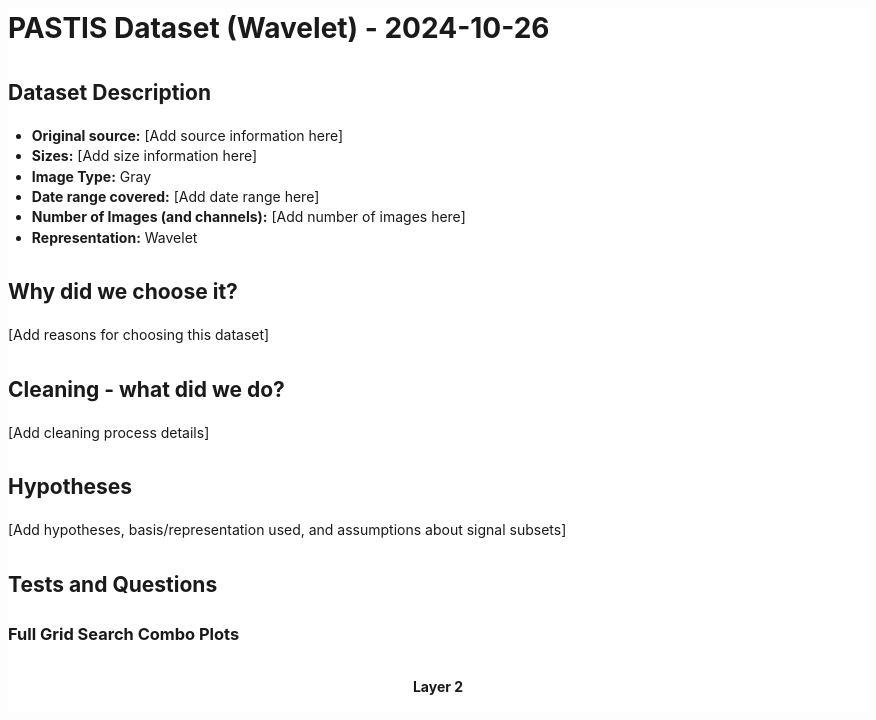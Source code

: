 # PASTIS Dataset (Wavelet) - 2024-10-26
## Dataset Description
* **Original source:** [Add source information here]
* **Sizes:** [Add size information here]
* **Image Type:** Gray
* **Date range covered:** [Add date range here]
* **Number of Images (and channels):** [Add number of images here]
* **Representation:** Wavelet

## Why did we choose it?
[Add reasons for choosing this dataset]

## Cleaning - what did we do?
[Add cleaning process details]

## Hypotheses
[Add hypotheses, basis/representation used, and assumptions about signal subsets]

## Tests and Questions
### Full Grid Search Combo Plots
<div style="display: flex; justify-content: space-around; margin-bottom: 20px;">
  <div style="text-align: center;">
    <p style="font-weight: bold;">Layer 2</p>
    <div style="display: flex; gap: 10px;">
      <div>